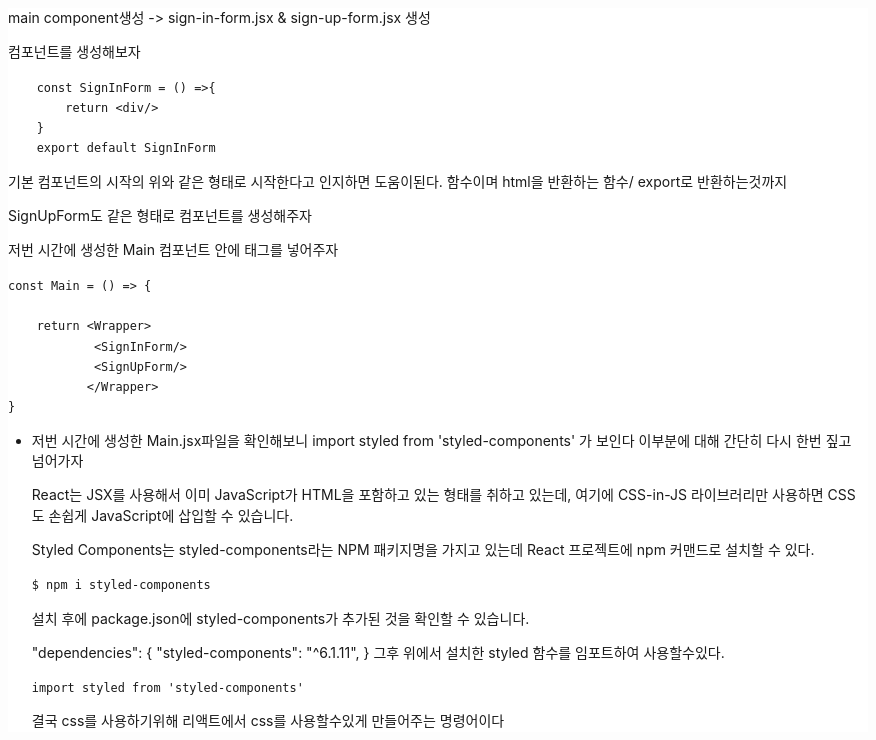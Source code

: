 




main component생성 -> sign-in-form.jsx & sign-up-form.jsx 생성

컴포넌트를 생성해보자
```
    const SignInForm = () =>{
        return <div/>
    } 
    export default SignInForm
```
기본 컴포넌트의 시작의 위와 같은 형태로 시작한다고 인지하면 도움이된다.
함수이며 html을 반환하는 함수/ export로 반환하는것까지

SignUpForm도 같은 형태로 컴포넌트를 생성해주자

저번 시간에 생성한 Main 컴포넌트 안에 <SignInForm/><SignUpForm/>태그를 넣어주자


```
const Main = () => {
   
    return <Wrapper>
            <SignInForm/>
            <SignUpForm/>
           </Wrapper>
}

```



- 저번 시간에 생성한 Main.jsx파일을 확인해보니 
  import styled from 'styled-components'
  가 보인다
  이부분에 대해 간단히 다시 한번 짚고 넘어가자

  React는 JSX를 사용해서 이미
  JavaScript가 HTML을 포함하고 있는 형태를 취하고 있는데, 여기에 CSS-in-JS 라이브러리만 사용하면
  CSS도 손쉽게 JavaScript에 삽입할 수 있습니다.

    Styled Components는 styled-components라는 NPM 패키지명을 가지고 있는데
    React 프로젝트에 npm 커맨드로 설치할 수 있다.

    ```
    $ npm i styled-components
    ```

    설치 후에 package.json에 styled-components가 추가된 것을 확인할 수 있습니다.

    "dependencies": {
          "styled-components": "^6.1.11",
    }
    그후 위에서 설치한 styled 함수를 임포트하여 사용할수있다.

    ```
    import styled from 'styled-components'
    ```
    결국 css를 사용하기위해 리액트에서 css를 사용할수있게 만들어주는 명령어이다

